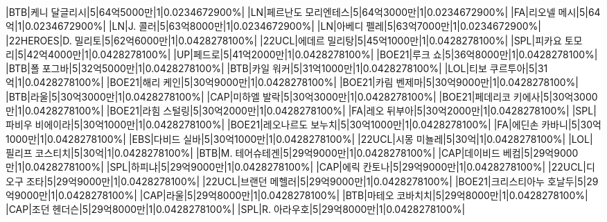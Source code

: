|BTB|케니 달글리시|5|64억5000만|1|0.0234672900%|
|LN|페르난도 모리엔테스|5|64억3000만|1|0.0234672900%|
|FA|리오넬 메시|5|64억|1|0.0234672900%|
|LN|J. 콜러|5|63억8000만|1|0.0234672900%|
|LN|아베디 펠레|5|63억7000만|1|0.0234672900%|
|22HEROES|D. 밀리토|5|62억6000만|1|0.0428278100%|
|22UCL|에데르 밀리탕|5|45억1000만|1|0.0428278100%|
|SPL|피카요 토모리|5|42억4000만|1|0.0428278100%|
|UP|페드로|5|41억2000만|1|0.0428278100%|
|BOE21|루크 쇼|5|36억8000만|1|0.0428278100%|
|BTB|폴 포그바|5|32억5000만|1|0.0428278100%|
|BTB|카일 워커|5|31억1000만|1|0.0428278100%|
|LOL|티보 쿠르투아|5|31억|1|0.0428278100%|
|BOE21|해리 케인|5|30억9000만|1|0.0428278100%|
|BOE21|카림 벤제마|5|30억9000만|1|0.0428278100%|
|BTB|라울|5|30억3000만|1|0.0428278100%|
|CAP|미하엘 발락|5|30억3000만|1|0.0428278100%|
|BOE21|페데리코 키에사|5|30억3000만|1|0.0428278100%|
|BOE21|라힘 스털링|5|30억2000만|1|0.0428278100%|
|FA|레오 뒤부아|5|30억2000만|1|0.0428278100%|
|SPL|파비우 비에이라|5|30억1000만|1|0.0428278100%|
|BOE21|레오나르도 보누치|5|30억1000만|1|0.0428278100%|
|FA|에딘손 카바니|5|30억1000만|1|0.0428278100%|
|EBS|다비드 실바|5|30억1000만|1|0.0428278100%|
|22UCL|시몽 미뇰레|5|30억|1|0.0428278100%|
|LOL|필리프 코스티치|5|30억|1|0.0428278100%|
|BTB|M. 테어슈테겐|5|29억9000만|1|0.0428278100%|
|CAP|데이비드 베컴|5|29억9000만|1|0.0428278100%|
|SPL|하피냐|5|29억9000만|1|0.0428278100%|
|CAP|에릭 칸토나|5|29억9000만|1|0.0428278100%|
|22UCL|디오구 조타|5|29억9000만|1|0.0428278100%|
|22UCL|브랜던 메헬러|5|29억9000만|1|0.0428278100%|
|BOE21|크리스티아누 호날두|5|29억9000만|1|0.0428278100%|
|CAP|라울|5|29억8000만|1|0.0428278100%|
|BTB|마테오 코바치치|5|29억8000만|1|0.0428278100%|
|CAP|조던 헨더슨|5|29억8000만|1|0.0428278100%|
|SPL|R. 아라우호|5|29억8000만|1|0.0428278100%|